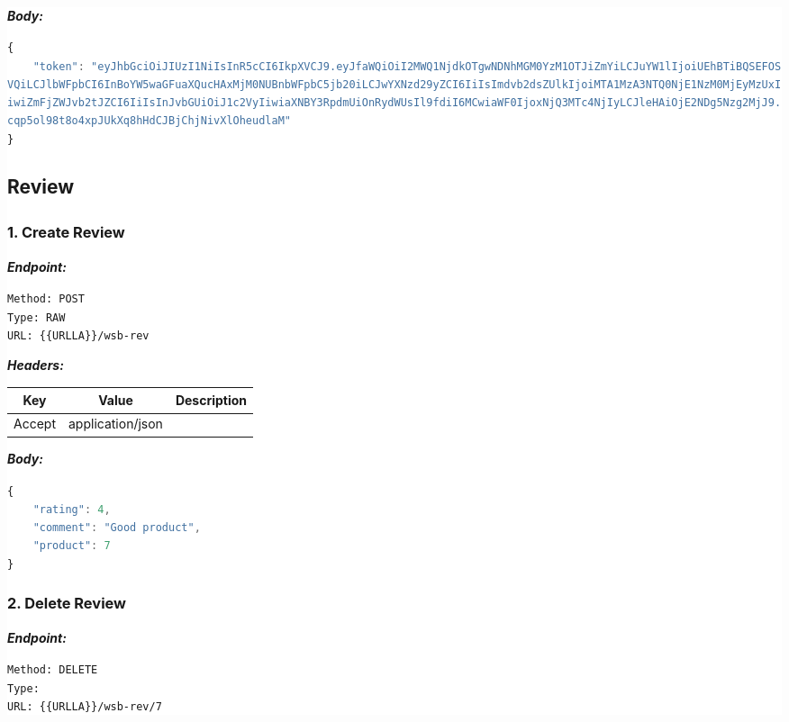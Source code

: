 
***Body:***

```js        
{
    "token": "eyJhbGciOiJIUzI1NiIsInR5cCI6IkpXVCJ9.eyJfaWQiOiI2MWQ1NjdkOTgwNDNhMGM0YzM1OTJiZmYiLCJuYW1lIjoiUEhBTiBQSEFOSVQiLCJlbWFpbCI6InBoYW5waGFuaXQucHAxMjM0NUBnbWFpbC5jb20iLCJwYXNzd29yZCI6IiIsImdvb2dsZUlkIjoiMTA1MzA3NTQ0NjE1NzM0MjEyMzUxIiwiZmFjZWJvb2tJZCI6IiIsInJvbGUiOiJ1c2VyIiwiaXNBY3RpdmUiOnRydWUsIl9fdiI6MCwiaWF0IjoxNjQ3MTc4NjIyLCJleHAiOjE2NDg5Nzg2MjJ9.cqp5ol98t8o4xpJUkXq8hHdCJBjChjNivXlOheudlaM"
}
```



## Review



### 1. Create Review



***Endpoint:***

```bash
Method: POST
Type: RAW
URL: {{URLLA}}/wsb-rev
```


***Headers:***

| Key | Value | Description |
| --- | ------|-------------|
| Accept | application/json |  |



***Body:***

```js        
{
    "rating": 4,
    "comment": "Good product",
    "product": 7
}
```



### 2. Delete Review



***Endpoint:***

```bash
Method: DELETE
Type: 
URL: {{URLLA}}/wsb-rev/7
```

